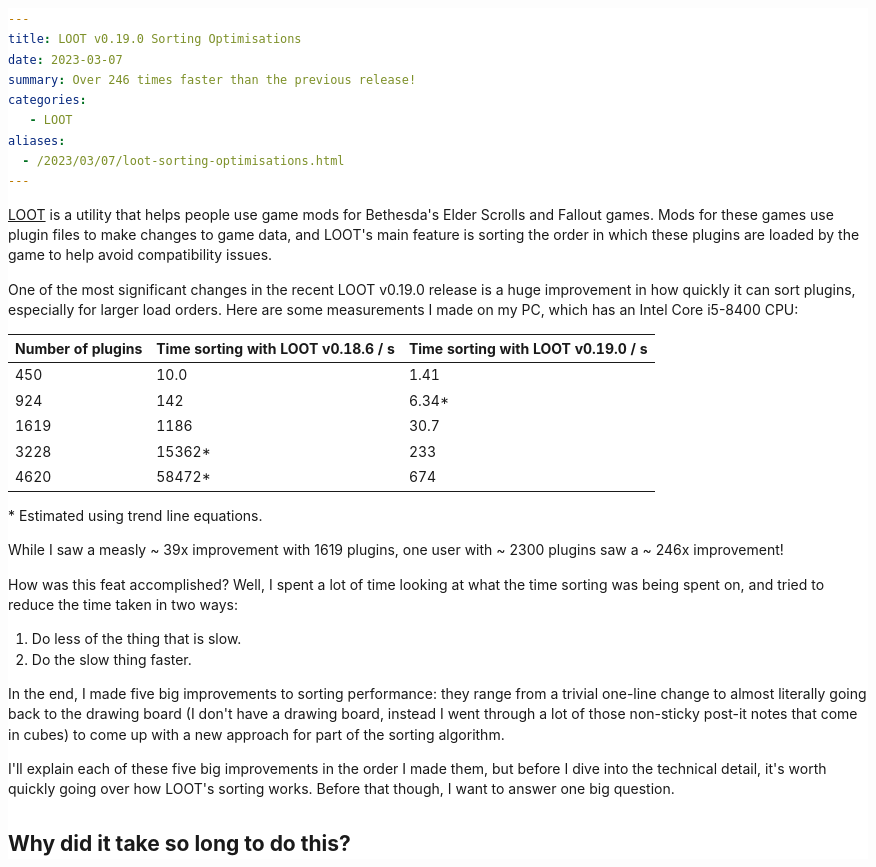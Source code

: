 ```yaml
---
title: LOOT v0.19.0 Sorting Optimisations
date: 2023-03-07
summary: Over 246 times faster than the previous release!
categories:
   - LOOT
aliases:
  - /2023/03/07/loot-sorting-optimisations.html
---
```



[LOOT](https://loot.github.io/) is a utility that helps people use game mods for Bethesda's Elder Scrolls and Fallout games. Mods for these games use plugin files to make changes to game data, and LOOT's main feature is sorting the order in which these plugins are loaded by the game to help avoid compatibility issues.

One of the most significant changes in the recent LOOT v0.19.0 release is a huge improvement in how quickly it can sort plugins, especially for larger load orders. Here are some measurements I made on my PC, which has an Intel Core i5-8400 CPU:

| Number of plugins | Time sorting with LOOT v0.18.6 / s | Time sorting with LOOT v0.19.0 / s|
|---|---|---|
| 450 | 10.0 | 1.41
| 924 | 142 | 6.34*
| 1619 | 1186 | 30.7
| 3228 | 15362* | 233
| 4620 | 58472* | 674

\* Estimated using trend line equations.

While I saw a measly ~ 39x improvement with 1619 plugins, one user with ~ 2300 plugins saw a ~ 246x improvement!

How was this feat accomplished? Well, I spent a lot of time looking at what the time sorting was being spent on, and tried to reduce the time taken in two ways:

1. Do less of the thing that is slow.
2. Do the slow thing faster.

In the end, I made five big improvements to sorting performance: they range from a trivial one-line change to almost literally going back to the drawing board (I don't have a drawing board, instead I went through a lot of those non-sticky post-it notes that come in cubes) to come up with a new approach for part of the sorting algorithm.

I'll explain each of these five big improvements in the order I made them, but before I dive into the technical detail, it's worth quickly going over how LOOT's sorting works. Before that though, I want to answer one big question.

## Why did it take so long to do this?
